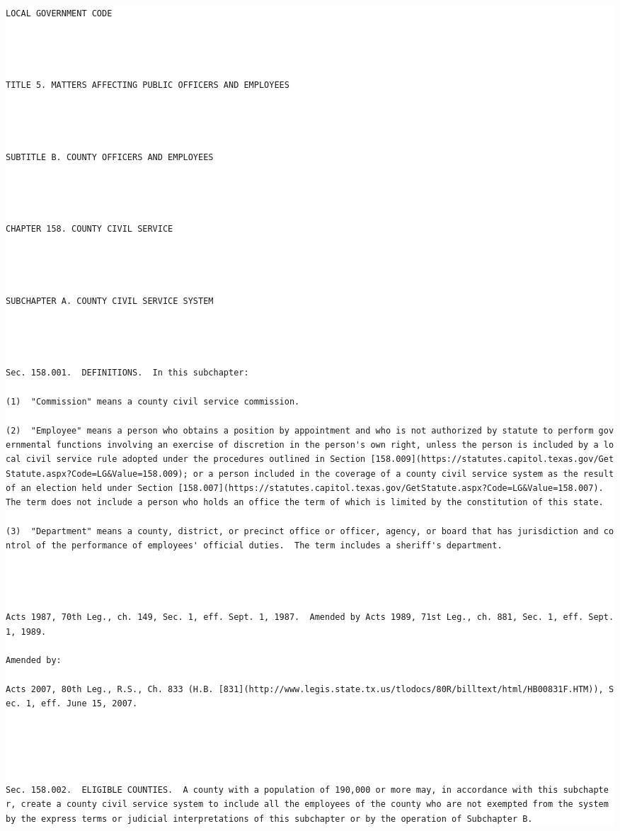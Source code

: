 ﻿
    
    
    	
    					
    
    
    LOCAL GOVERNMENT CODE
    
      
    
    
    TITLE 5. MATTERS AFFECTING PUBLIC OFFICERS AND EMPLOYEES
    
      
    
    
    SUBTITLE B. COUNTY OFFICERS AND EMPLOYEES
    
      
    
    
    CHAPTER 158. COUNTY CIVIL SERVICE
    
      
    
    
    SUBCHAPTER A. COUNTY CIVIL SERVICE SYSTEM
    
      
    
    
    Sec. 158.001.  DEFINITIONS.  In this subchapter:
    
    (1)  "Commission" means a county civil service commission.
    
    (2)  "Employee" means a person who obtains a position by appointment and who is not authorized by statute to perform governmental functions involving an exercise of discretion in the person's own right, unless the person is included by a local civil service rule adopted under the procedures outlined in Section [158.009](https://statutes.capitol.texas.gov/GetStatute.aspx?Code=LG&Value=158.009); or a person included in the coverage of a county civil service system as the result of an election held under Section [158.007](https://statutes.capitol.texas.gov/GetStatute.aspx?Code=LG&Value=158.007).  The term does not include a person who holds an office the term of which is limited by the constitution of this state.
    
    (3)  "Department" means a county, district, or precinct office or officer, agency, or board that has jurisdiction and control of the performance of employees' official duties.  The term includes a sheriff's department.
    
    
    
    
    Acts 1987, 70th Leg., ch. 149, Sec. 1, eff. Sept. 1, 1987.  Amended by Acts 1989, 71st Leg., ch. 881, Sec. 1, eff. Sept. 1, 1989.
    
    Amended by: 
    
    Acts 2007, 80th Leg., R.S., Ch. 833 (H.B. [831](http://www.legis.state.tx.us/tlodocs/80R/billtext/html/HB00831F.HTM)), Sec. 1, eff. June 15, 2007.
    
    
    
    
    
    Sec. 158.002.  ELIGIBLE COUNTIES.  A county with a population of 190,000 or more may, in accordance with this subchapter, create a county civil service system to include all the employees of the county who are not exempted from the system by the express terms or judicial interpretations of this subchapter or by the operation of Subchapter B.
    
    